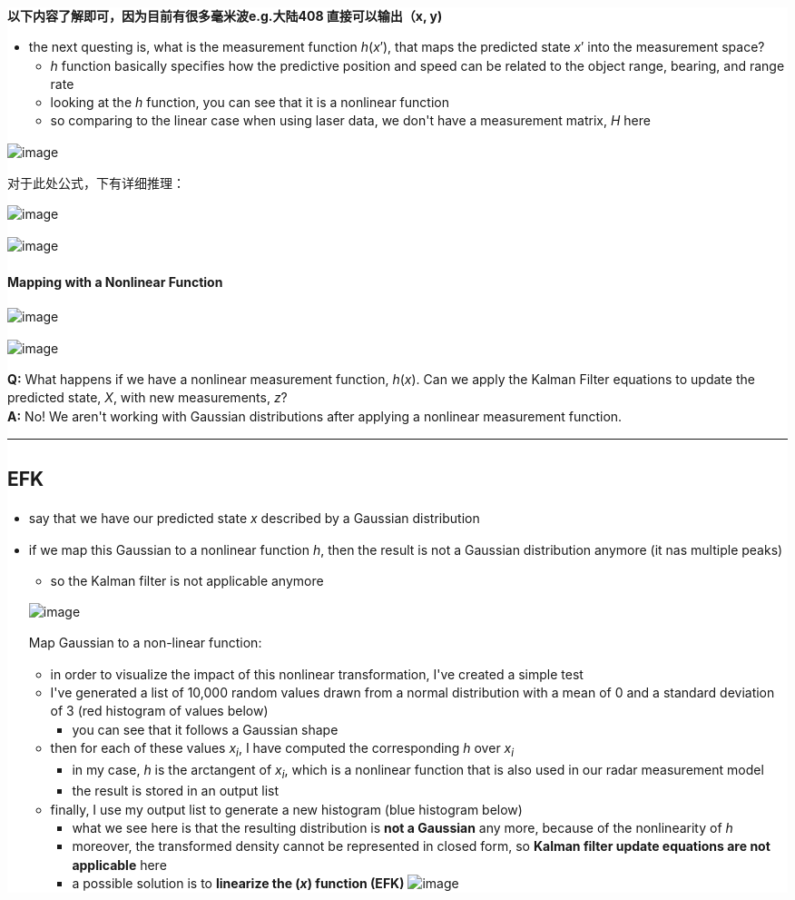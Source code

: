 **以下内容了解即可，因为目前有很多毫米波e.g.大陆408 直接可以输出（x, y)**



- the next questing is, what is the measurement function $h(x')$, that maps the predicted state $x'$ into the measurement space?
  - $h$ function basically specifies how the predictive position and speed can be related to the object range, bearing, and range rate
  - looking at the $h$ function, you can see that it is a nonlinear function
  - so comparing to the linear case when using laser data, we don't have a measurement matrix, $H$ here


![image](https://user-images.githubusercontent.com/47606318/125464570-0c28953d-a3d2-4b8b-ac3f-0efab1b98fa8.png)

对于此处公式，下有详细推理：

![image](https://user-images.githubusercontent.com/47606318/125464668-1ea6f464-c829-4101-be07-a76a57077426.png)

![image](https://user-images.githubusercontent.com/47606318/125464708-ff552286-0418-4a3a-800f-7eaf79aa4dbf.png)

#### Mapping with a Nonlinear Function

![image](https://user-images.githubusercontent.com/47606318/125466728-1ec97f9a-7d9b-40de-80f7-6c984449021a.png)

![image](https://user-images.githubusercontent.com/47606318/125466840-00b88d16-c09d-48ed-8156-f00358ce7189.png)


**Q:** What happens if we have a nonlinear measurement function, $h(x)$. Can we apply the Kalman Filter equations to update the predicted state, $X$, with new measurements, $z$?
<br/>
**A:** No! We aren't working with Gaussian distributions after applying a nonlinear measurement function.

-------

## EFK

- say that we have our predicted state $x$ described by a Gaussian distribution
- if we map this Gaussian to a nonlinear function $h$, then the result is not a Gaussian distribution anymore (it nas multiple peaks)
  - so the Kalman filter is not applicable anymore
  
  ![image](https://user-images.githubusercontent.com/47606318/125795450-6d495509-704a-4971-87e6-61e5acccc844.png)
  
  Map Gaussian to a non-linear function:
  - in order to visualize the impact of this nonlinear transformation, I've created a simple test
  - I've generated a list of 10,000 random values drawn from a normal distribution with a mean of $0$ and a standard deviation of $3$ (red histogram of values below)
    - you can see that it follows a Gaussian shape
  - then for each of these values $x_i$, I have computed the corresponding $h$ over $x_i$
    - in my case, $h$ is the arctangent of $x_i$, which is a nonlinear function that is also used in our radar measurement model
    - the result is stored in an output list
  - finally, I use my output list to generate a new histogram (blue histogram below)
    - what we see here is that the resulting distribution is **not a Gaussian** any more, because of the nonlinearity of $h$
    - moreover, the transformed density cannot be represented in closed form, so **Kalman filter update equations are not applicable** here
    - a possible solution is to **linearize the $(x)$ function (EFK)**
  ![image](https://user-images.githubusercontent.com/47606318/125795490-64271fe0-266b-4fd9-ab30-3d630c61ec54.png)
